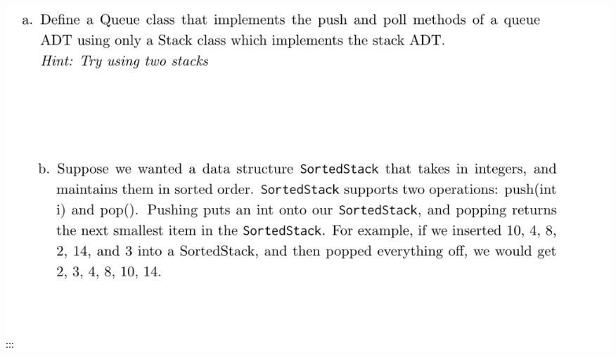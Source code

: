 ![image.png](DE__ADTs_Exceptions_Access.assets/20230302_0944349228.png)![image.png](DE__ADTs_Exceptions_Access.assets/20230302_0944343219.png)
:::